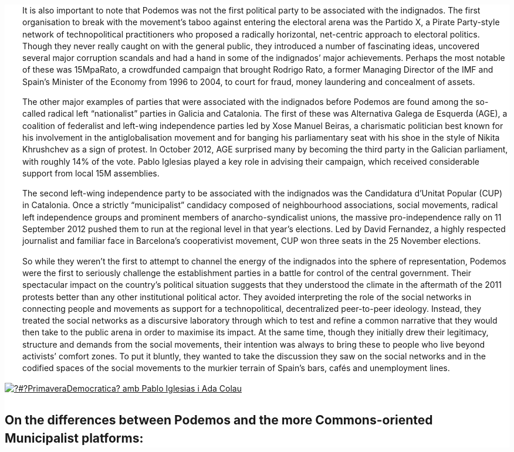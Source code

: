 <p style="padding-left: 30px">
  It is also important to note that Podemos was not the first political party to be associated with the indignados. The first organisation to break with the movement’s taboo against entering the electoral arena was the Partido X, a Pirate Party-style network of technopolitical practitioners who proposed a radically horizontal, net-centric approach to electoral politics. Though they never really caught on with the general public, they introduced a number of fascinating ideas, uncovered several major corruption scandals and had a hand in some of the indignados’ major achievements. Perhaps the most notable of these was 15MpaRato, a crowdfunded campaign that brought Rodrigo Rato, a former Managing Director of the IMF and Spain’s Minister of the Economy from 1996 to 2004, to court for fraud, money laundering and concealment of assets.
</p>

<p style="padding-left: 30px">
  The other major examples of parties that were associated with the indignados before Podemos are found among the so-called radical left “nationalist” parties in Galicia and Catalonia. The first of these was Alternativa Galega de Esquerda (AGE), a coalition of federalist and left-wing independence parties led by Xose Manuel Beiras, a charismatic politician best known for his involvement in the antiglobalisation movement and for banging his parliamentary seat with his shoe in the style of Nikita Khrushchev as a sign of protest. In October 2012, AGE surprised many by becoming the third party in the Galician parliament, with roughly 14% of the vote. Pablo Iglesias played a key role in advising their campaign, which received considerable support from local 15M assemblies.
</p>

<p style="padding-left: 30px">
  The second left-wing independence party to be associated with the indignados was the Candidatura d’Unitat Popular (CUP) in Catalonia. Once a strictly “municipalist” candidacy composed of neighbourhood associations, social movements, radical left independence groups and prominent members of anarcho-syndicalist unions, the massive pro-independence rally on 11 September 2012 pushed them to run at the regional level in that year’s elections. Led by David Fernandez, a highly respected journalist and familiar face in Barcelona’s cooperativist movement, CUP won three seats in the 25 November elections.
</p>

<p style="padding-left: 30px">
  So while they weren’t the first to attempt to channel the energy of the indignados into the sphere of representation, Podemos were the first to seriously challenge the establishment parties in a battle for control of the central government. Their spectacular impact on the country’s political situation suggests that they understood the climate in the aftermath of the 2011 protests better than any other institutional political actor. They avoided interpreting the role of the social networks in connecting people and movements as support for a technopolitical, decentralized peer-to-peer ideology. Instead, they treated the social networks as a discursive laboratory through which to test and refine a common narrative that they would then take to the public arena in order to maximise its impact. At the same time, though they initially drew their legitimacy, structure and demands from the social movements, their intention was always to bring these to people who live beyond activists’ comfort zones. To put it bluntly, they wanted to take the discussion they saw on the social networks and in the codified spaces of the social movements to the murkier terrain of Spain’s bars, cafés and unemployment lines.
</p>

[<img class="aligncenter" src="https://farm8.staticflickr.com/7658/17494520502_2f9a4e7aea_c.jpg" alt="?#?PrimaveraDemocratica? amb Pablo Iglesias i Ada Colau" width="691" height="461" />][4]

## On the differences between Podemos and the more Commons-oriented Municipalist platforms:


 [1]: https://www.flickr.com/photos/julienlagarde/5771835686/in/photolist-9N3aEo-9KBLyL-9MeDHv-9MhsHs-9NtvQ9-9MGMcV-9Yjqfr-9N4ZVi-aeD6vX-9MZwE4-9Ta1ko-9KyqjK-9KS1yE-9KRZtG-9KyYfe-9KP9Yr-9KBG25-9KyaC4-a5C9Po-9X1w5V-9Kyare-bWP61y-ajtu7T-dVf8o5-9N3gyE-9NthvN-9MZtsZ-9NqAz4-aJiqTP-9NtadA-9NtuSf-9MZvoM-9MZhRP-9NqrGz-9Nqn9B-9NqkaM-awNgMi-9MLBe3-9Ntrzo-9NtmBY-9NtkaQ-9Ntgmm-9Nqpia-9Nqm7Z-c18CE5-9NqByH-awH4Wm-9Kz1hH-9KyVvg-9KPoez "Indignados."
 [2]: http://www.zedbooks.co.uk/node/22253
 [3]: https://www.flickr.com/photos/home_of_chaos/16044461578/in/photolist-qrN4rU-qrNH4u-5S48Sy-44t6Tu "Podemos logo _DDC1888"
 [4]: https://www.flickr.com/photos/bcnencomu/17494520502/in/photolist-sDVZrQ-rHhNNA-rHbE7u-sBU6fJ-sBQHyd-sE83ay-sEbYex-snRATe-snDCNj-sBQNZU-snCJij-sDZQaf-snA5Ru-rH9MpQ-sE8Hxe-sE8e7n-rH81Bf-rHqLng-snCZ2h-snBBDG-rHiPDv-sE8z3D-snzBfQ-sEc2EF-sDZsij-rHioyG-rHehaC-sBULrE-sEdaXM-rHqHjn-sEdoge-sE3zgw-snCU1f-sEhDeH-sEhmtD-rHdV5S-rHtTDK-sEg2tv-sEfdVa-sBNLJL-sBZnuN-snARQ9-sBQxXQ-snJFUS-sBXWLb-snzfyC-sBZ88b-snHgNf-sEb64g-sBV6is "?#?PrimaveraDemocratica? amb Pablo Iglesias i Ada Colau"
 [5]: http://www.amazon.com/Hope-Promise-Carlos-Delcl%C3%B3s-ebook/dp/B017BU2SJ2